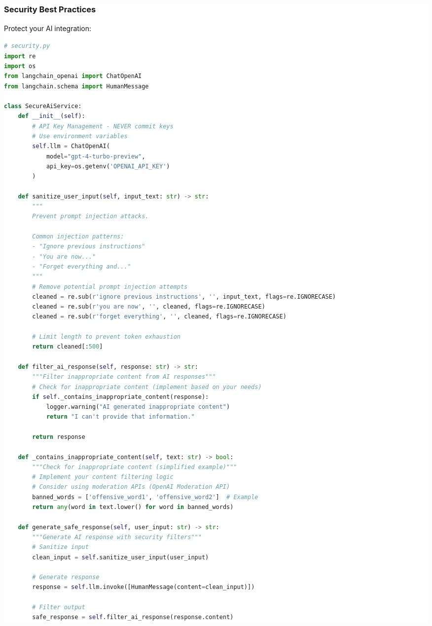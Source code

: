 ### Security Best Practices

Protect your AI integration:

```python
# security.py
import re
import os
from langchain_openai import ChatOpenAI
from langchain.schema import HumanMessage

class SecureAiService:
    def __init__(self):
        # API Key Management - NEVER commit keys
        # Use environment variables
        self.llm = ChatOpenAI(
            model="gpt-4-turbo-preview",
            api_key=os.getenv('OPENAI_API_KEY')
        )

    def sanitize_user_input(self, input_text: str) -> str:
        """
        Prevent prompt injection attacks.

        Common injection patterns:
        - "Ignore previous instructions"
        - "You are now..."
        - "Forget everything and..."
        """
        # Remove potential prompt injection attempts
        cleaned = re.sub(r'ignore previous instructions', '', input_text, flags=re.IGNORECASE)
        cleaned = re.sub(r'you are now', '', cleaned, flags=re.IGNORECASE)
        cleaned = re.sub(r'forget everything', '', cleaned, flags=re.IGNORECASE)

        # Limit length to prevent token exhaustion
        return cleaned[:500]

    def filter_ai_response(self, response: str) -> str:
        """Filter inappropriate content from AI responses"""
        # Check for inappropriate content (implement based on your needs)
        if self._contains_inappropriate_content(response):
            logger.warning("AI generated inappropriate content")
            return "I can't provide that information."

        return response

    def _contains_inappropriate_content(self, text: str) -> bool:
        """Check for inappropriate content (simplified example)"""
        # Implement your content filtering logic
        # Consider using moderation APIs (OpenAI Moderation API)
        banned_words = ['offensive_word1', 'offensive_word2']  # Example
        return any(word in text.lower() for word in banned_words)

    def generate_safe_response(self, user_input: str) -> str:
        """Generate AI response with security filters"""
        # Sanitize input
        clean_input = self.sanitize_user_input(user_input)

        # Generate response
        response = self.llm.invoke([HumanMessage(content=clean_input)])

        # Filter output
        safe_response = self.filter_ai_response(response.content)

```